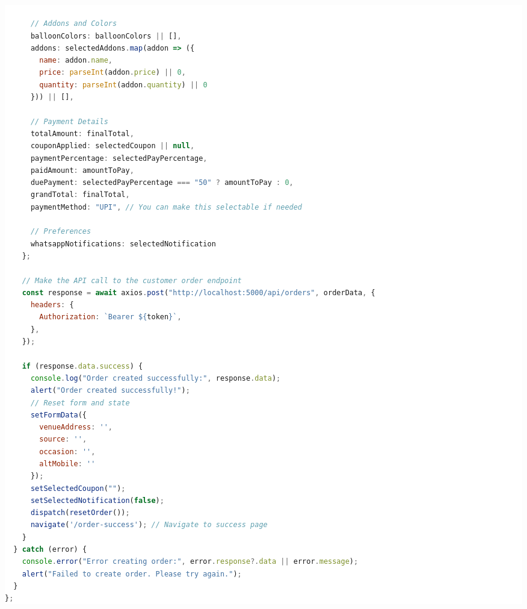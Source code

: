 ```javascript
      
      // Addons and Colors
      balloonColors: balloonColors || [],
      addons: selectedAddons.map(addon => ({
        name: addon.name,
        price: parseInt(addon.price) || 0,
        quantity: parseInt(addon.quantity) || 0
      })) || [],
      
      // Payment Details
      totalAmount: finalTotal,
      couponApplied: selectedCoupon || null,
      paymentPercentage: selectedPayPercentage,
      paidAmount: amountToPay,
      duePayment: selectedPayPercentage === "50" ? amountToPay : 0,
      grandTotal: finalTotal,
      paymentMethod: "UPI", // You can make this selectable if needed
      
      // Preferences
      whatsappNotifications: selectedNotification
    };

    // Make the API call to the customer order endpoint
    const response = await axios.post("http://localhost:5000/api/orders", orderData, {
      headers: {
        Authorization: `Bearer ${token}`,
      },
    });
    
    if (response.data.success) {
      console.log("Order created successfully:", response.data);
      alert("Order created successfully!");
      // Reset form and state
      setFormData({
        venueAddress: '',
        source: '',
        occasion: '',
        altMobile: ''
      });
      setSelectedCoupon("");
      setSelectedNotification(false);
      dispatch(resetOrder());
      navigate('/order-success'); // Navigate to success page
    }
  } catch (error) {
    console.error("Error creating order:", error.response?.data || error.message);
    alert("Failed to create order. Please try again.");
  }
};
```
